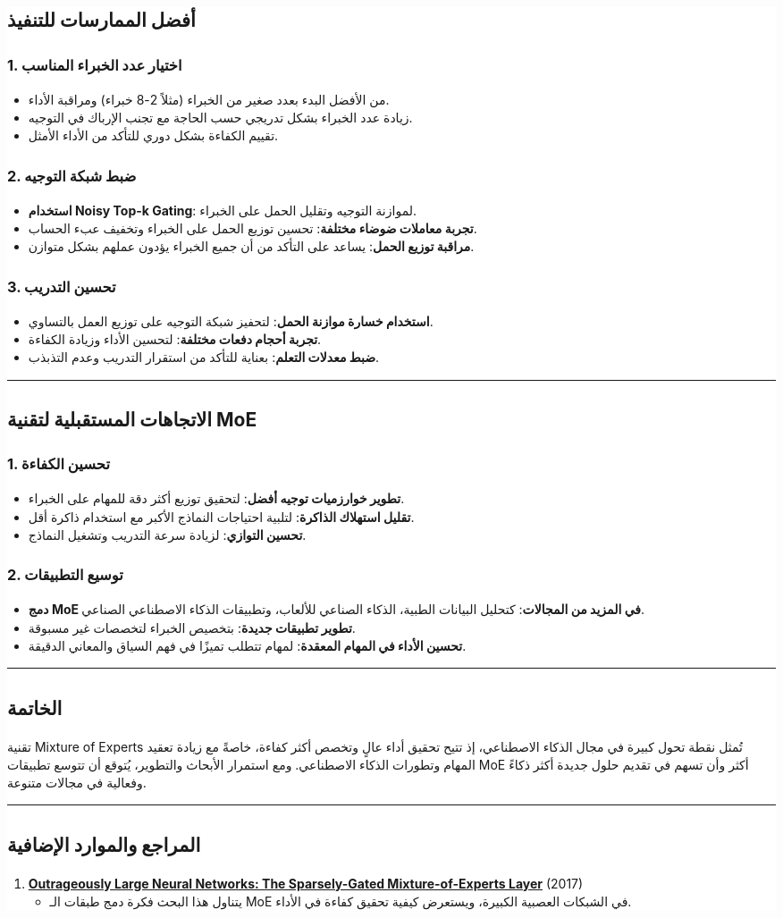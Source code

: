 
## أفضل الممارسات للتنفيذ

### 1. اختيار عدد الخبراء المناسب
   - من الأفضل البدء بعدد صغير من الخبراء (مثلاً 2-8 خبراء) ومراقبة الأداء.
   - زيادة عدد الخبراء بشكل تدريجي حسب الحاجة مع تجنب الإرباك في التوجيه.
   - تقييم الكفاءة بشكل دوري للتأكد من الأداء الأمثل.

### 2. ضبط شبكة التوجيه
   - **استخدام Noisy Top-k Gating**: لموازنة التوجيه وتقليل الحمل على الخبراء.
   - **تجربة معاملات ضوضاء مختلفة**: تحسين توزيع الحمل على الخبراء وتخفيف عبء الحساب.
   - **مراقبة توزيع الحمل**: يساعد على التأكد من أن جميع الخبراء يؤدون عملهم بشكل متوازن.

### 3. تحسين التدريب
   - **استخدام خسارة موازنة الحمل**: لتحفيز شبكة التوجيه على توزيع العمل بالتساوي.
   - **تجربة أحجام دفعات مختلفة**: لتحسين الأداء وزيادة الكفاءة.
   - **ضبط معدلات التعلم**: بعناية للتأكد من استقرار التدريب وعدم التذبذب.

---

## الاتجاهات المستقبلية لتقنية MoE

### 1. تحسين الكفاءة
   - **تطوير خوارزميات توجيه أفضل**: لتحقيق توزيع أكثر دقة للمهام على الخبراء.
   - **تقليل استهلاك الذاكرة**: لتلبية احتياجات النماذج الأكبر مع استخدام ذاكرة أقل.
   - **تحسين التوازي**: لزيادة سرعة التدريب وتشغيل النماذج.

### 2. توسيع التطبيقات
   - **دمج MoE في المزيد من المجالات**: كتحليل البيانات الطبية، الذكاء الصناعي للألعاب، وتطبيقات الذكاء الاصطناعي الصناعي.
   - **تطوير تطبيقات جديدة**: بتخصيص الخبراء لتخصصات غير مسبوقة.
   - **تحسين الأداء في المهام المعقدة**: لمهام تتطلب تميزًا في فهم السياق والمعاني الدقيقة.

---

## الخاتمة
تقنية Mixture of Experts تُمثل نقطة تحول كبيرة في مجال الذكاء الاصطناعي، إذ تتيح تحقيق أداء عالٍ وتخصص أكثر كفاءة، خاصةً مع زيادة تعقيد المهام وتطورات الذكاء الاصطناعي. ومع استمرار الأبحاث والتطوير، يُتوقع أن تتوسع تطبيقات MoE أكثر وأن تسهم في تقديم حلول جديدة أكثر ذكاءً وفعالية في مجالات متنوعة.

---

## المراجع والموارد الإضافية

1. [**Outrageously Large Neural Networks: The Sparsely-Gated Mixture-of-Experts Layer**](https://arxiv.org/abs/1701.06538) (2017)  
   - يتناول هذا البحث فكرة دمج طبقات الـ MoE في الشبكات العصبية الكبيرة، ويستعرض كيفية تحقيق كفاءة في الأداء.
